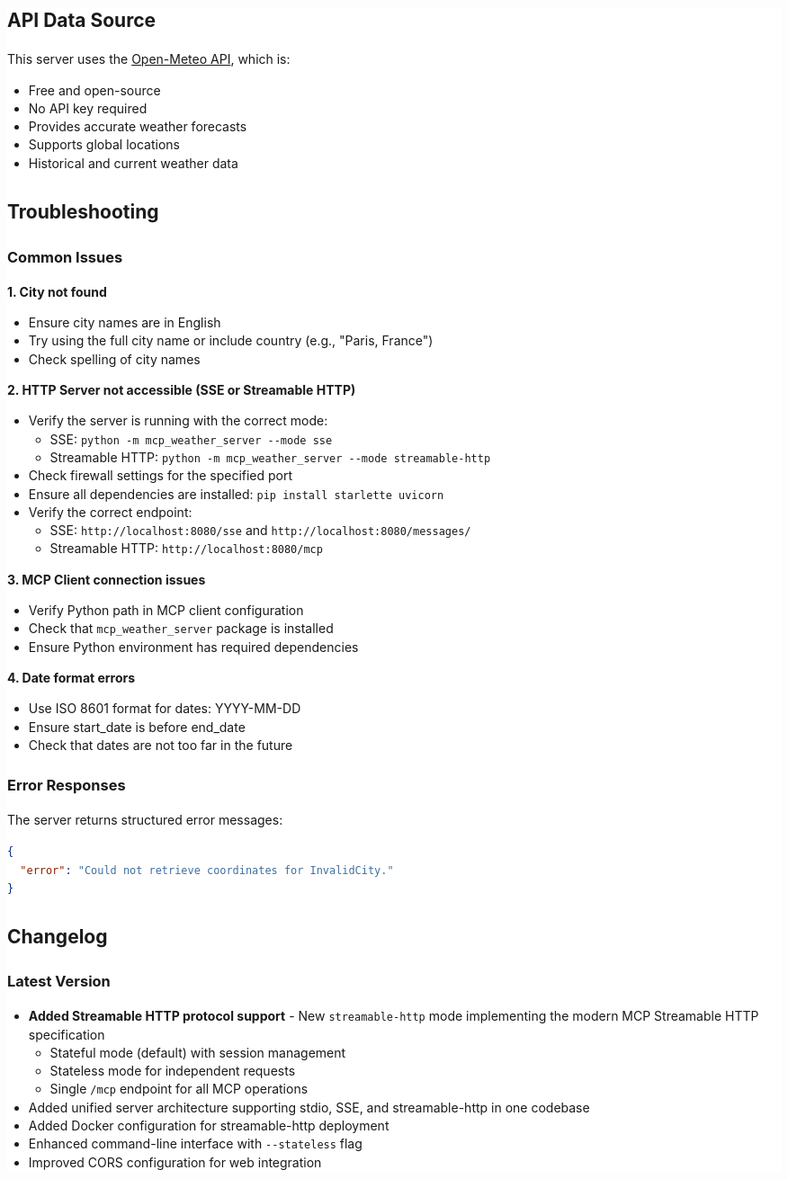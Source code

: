 ## API Data Source

This server uses the [Open-Meteo API](https://open-meteo.com/), which is:
- Free and open-source
- No API key required
- Provides accurate weather forecasts
- Supports global locations
- Historical and current weather data

## Troubleshooting

### Common Issues

**1. City not found**
- Ensure city names are in English
- Try using the full city name or include country (e.g., "Paris, France")
- Check spelling of city names

**2. HTTP Server not accessible (SSE or Streamable HTTP)**
- Verify the server is running with the correct mode:
  - SSE: `python -m mcp_weather_server --mode sse`
  - Streamable HTTP: `python -m mcp_weather_server --mode streamable-http`
- Check firewall settings for the specified port
- Ensure all dependencies are installed: `pip install starlette uvicorn`
- Verify the correct endpoint:
  - SSE: `http://localhost:8080/sse` and `http://localhost:8080/messages/`
  - Streamable HTTP: `http://localhost:8080/mcp`

**3. MCP Client connection issues**
- Verify Python path in MCP client configuration
- Check that `mcp_weather_server` package is installed
- Ensure Python environment has required dependencies

**4. Date format errors**
- Use ISO 8601 format for dates: YYYY-MM-DD
- Ensure start_date is before end_date
- Check that dates are not too far in the future

### Error Responses

The server returns structured error messages:

```json
{
  "error": "Could not retrieve coordinates for InvalidCity."
}
```

## Changelog

### Latest Version
- **Added Streamable HTTP protocol support** - New `streamable-http` mode implementing the modern MCP Streamable HTTP specification
  - Stateful mode (default) with session management
  - Stateless mode for independent requests
  - Single `/mcp` endpoint for all MCP operations
- Added unified server architecture supporting stdio, SSE, and streamable-http in one codebase
- Added Docker configuration for streamable-http deployment
- Enhanced command-line interface with `--stateless` flag
- Improved CORS configuration for web integration
